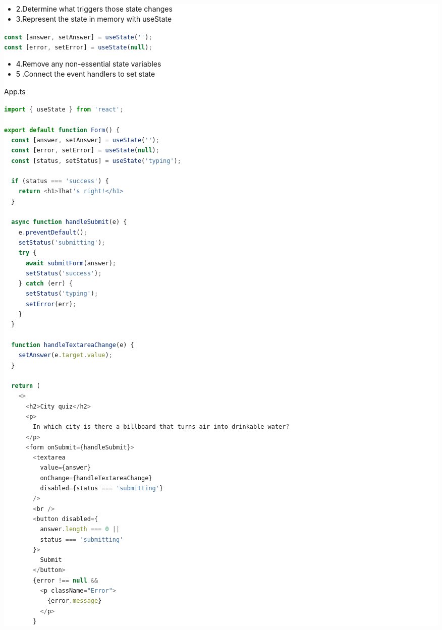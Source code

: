 
- 2.Determine what triggers those state changes
- 3.Represent the state in memory with useState

```js
const [answer, setAnswer] = useState('');
const [error, setError] = useState(null);
```

- 4.Remove any non-essential state variables 
- 5 .Connect the event handlers to set state

App.ts

```ts
import { useState } from 'react';

export default function Form() {
  const [answer, setAnswer] = useState('');
  const [error, setError] = useState(null);
  const [status, setStatus] = useState('typing');

  if (status === 'success') {
    return <h1>That's right!</h1>
  }

  async function handleSubmit(e) {
    e.preventDefault();
    setStatus('submitting');
    try {
      await submitForm(answer);
      setStatus('success');
    } catch (err) {
      setStatus('typing');
      setError(err);
    }
  }

  function handleTextareaChange(e) {
    setAnswer(e.target.value);
  }

  return (
    <>
      <h2>City quiz</h2>
      <p>
        In which city is there a billboard that turns air into drinkable water?
      </p>
      <form onSubmit={handleSubmit}>
        <textarea
          value={answer}
          onChange={handleTextareaChange}
          disabled={status === 'submitting'}
        />
        <br />
        <button disabled={
          answer.length === 0 ||
          status === 'submitting'
        }>
          Submit
        </button>
        {error !== null &&
          <p className="Error">
            {error.message}
          </p>
        }
```